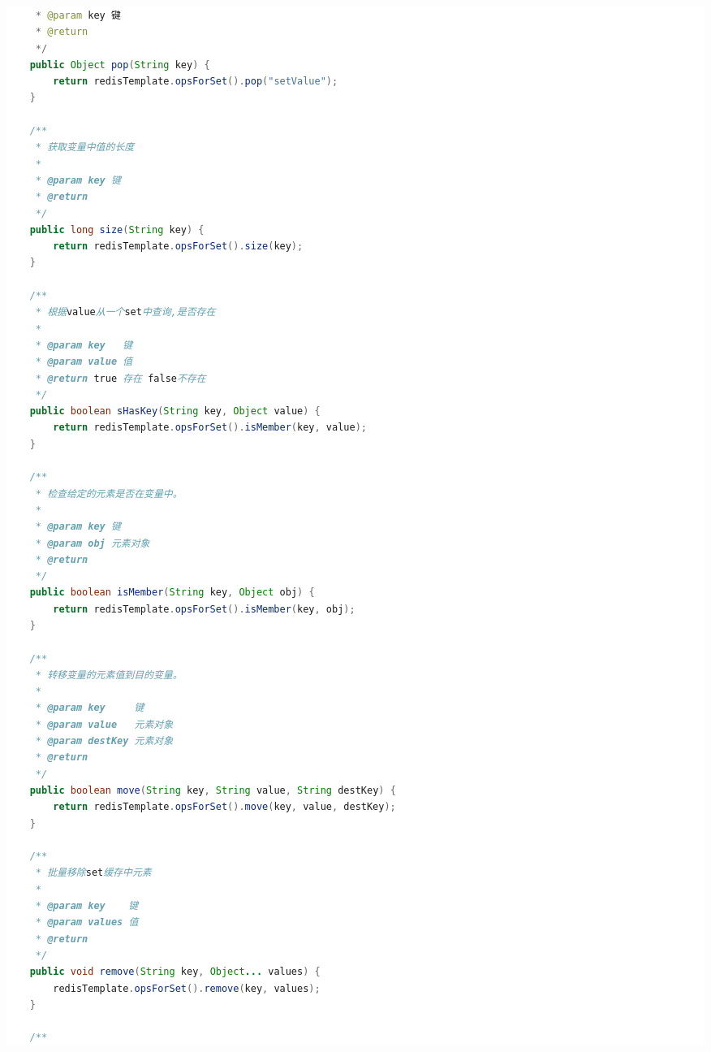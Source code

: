 ```java
     * @param key 键
     * @return
     */
    public Object pop(String key) {
        return redisTemplate.opsForSet().pop("setValue");
    }
 
    /**
     * 获取变量中值的长度
     *
     * @param key 键
     * @return
     */
    public long size(String key) {
        return redisTemplate.opsForSet().size(key);
    }
 
    /**
     * 根据value从一个set中查询,是否存在
     *
     * @param key   键
     * @param value 值
     * @return true 存在 false不存在
     */
    public boolean sHasKey(String key, Object value) {
        return redisTemplate.opsForSet().isMember(key, value);
    }
 
    /**
     * 检查给定的元素是否在变量中。
     *
     * @param key 键
     * @param obj 元素对象
     * @return
     */
    public boolean isMember(String key, Object obj) {
        return redisTemplate.opsForSet().isMember(key, obj);
    }
 
    /**
     * 转移变量的元素值到目的变量。
     *
     * @param key     键
     * @param value   元素对象
     * @param destKey 元素对象
     * @return
     */
    public boolean move(String key, String value, String destKey) {
        return redisTemplate.opsForSet().move(key, value, destKey);
    }
 
    /**
     * 批量移除set缓存中元素
     *
     * @param key    键
     * @param values 值
     * @return
     */
    public void remove(String key, Object... values) {
        redisTemplate.opsForSet().remove(key, values);
    }
 
    /**
```